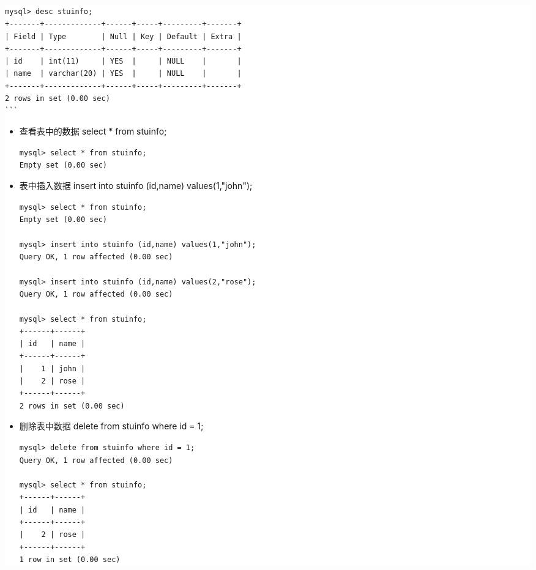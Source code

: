     mysql> desc stuinfo;
    +-------+-------------+------+-----+---------+-------+
    | Field | Type        | Null | Key | Default | Extra |
    +-------+-------------+------+-----+---------+-------+
    | id    | int(11)     | YES  |     | NULL    |       |
    | name  | varchar(20) | YES  |     | NULL    |       |
    +-------+-------------+------+-----+---------+-------+
    2 rows in set (0.00 sec)
    ```

  - 查看表中的数据 select * from stuinfo;

    ```mysql
    mysql> select * from stuinfo;
    Empty set (0.00 sec)
    ```

  - 表中插入数据 insert into stuinfo (id,name) values(1,"john");

    ```mysql
    mysql> select * from stuinfo;
    Empty set (0.00 sec)
    
    mysql> insert into stuinfo (id,name) values(1,"john");
    Query OK, 1 row affected (0.00 sec)
    
    mysql> insert into stuinfo (id,name) values(2,"rose");
    Query OK, 1 row affected (0.00 sec)
    
    mysql> select * from stuinfo;
    +------+------+
    | id   | name |
    +------+------+
    |    1 | john |
    |    2 | rose |
    +------+------+
    2 rows in set (0.00 sec)
    ```

  - 删除表中数据 delete from stuinfo where id = 1;

    ```mysql
    mysql> delete from stuinfo where id = 1;
    Query OK, 1 row affected (0.00 sec)
    
    mysql> select * from stuinfo;
    +------+------+
    | id   | name |
    +------+------+
    |    2 | rose |
    +------+------+
    1 row in set (0.00 sec)
    ```
